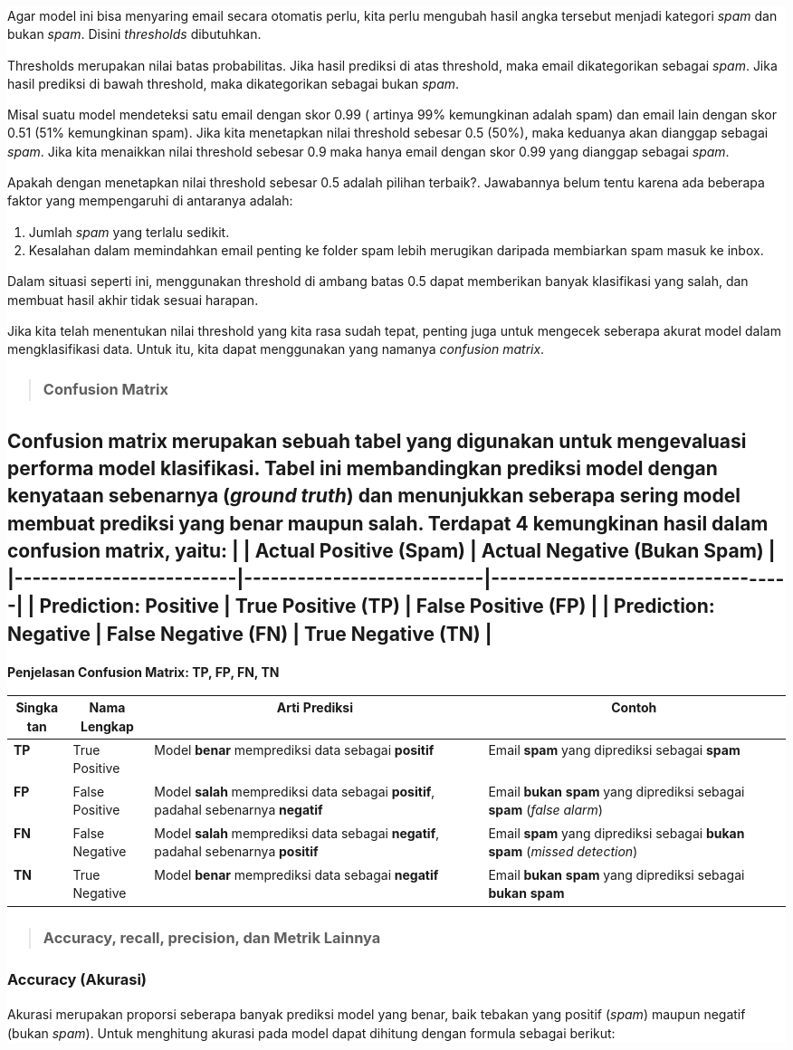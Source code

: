 Agar model ini bisa menyaring email secara otomatis perlu, kita perlu mengubah hasil angka tersebut menjadi kategori *spam* dan bukan *spam*. Disini *thresholds* dibutuhkan.

Thresholds merupakan nilai batas probabilitas. Jika hasil prediksi di atas threshold, maka email dikategorikan sebagai *spam*. Jika hasil prediksi di bawah threshold, maka dikategorikan sebagai bukan *spam*.

Misal suatu model mendeteksi satu email dengan skor 0.99 ( artinya 99% kemungkinan adalah spam) dan email lain dengan skor 0.51 (51% kemungkinan spam). Jika kita menetapkan nilai threshold sebesar 0.5 (50%), maka keduanya akan dianggap sebagai *spam*. Jika kita menaikkan nilai threshold sebesar 0.9 maka hanya email dengan skor 0.99 yang dianggap sebagai *spam*.

Apakah dengan menetapkan nilai threshold sebesar 0.5 adalah pilihan terbaik?. Jawabannya belum tentu karena ada beberapa faktor yang mempengaruhi di antaranya adalah:

1. Jumlah *spam* yang terlalu sedikit.
2. Kesalahan dalam memindahkan email penting ke folder spam lebih merugikan daripada membiarkan spam masuk ke inbox.

Dalam situasi seperti ini, menggunakan threshold di ambang batas 0.5 dapat memberikan banyak klasifikasi yang salah, dan membuat hasil akhir tidak sesuai harapan.

Jika kita telah menentukan nilai threshold yang kita rasa sudah tepat, penting juga untuk mengecek seberapa akurat model dalam mengklasifikasi data. Untuk itu, kita dapat menggunakan yang namanya *confusion matrix*.

> ### Confusion Matrix

Confusion matrix merupakan sebuah tabel yang digunakan untuk mengevaluasi performa model klasifikasi. Tabel ini membandingkan prediksi model dengan kenyataan sebenarnya (*ground truth*) dan menunjukkan seberapa sering model membuat prediksi yang benar maupun salah. Terdapat 4 kemungkinan hasil dalam confusion matrix, yaitu:
|                         | Actual Positive (Spam) | Actual Negative (Bukan Spam) |
|-------------------------|---------------------------|----------------------------------|
| **Prediction: Positive**   | True Positive (TP)         | False Positive (FP)              |
| **Prediction: Negative**   | False Negative (FN)        | True Negative (TN)               |
-------------------------------------------------------------------------------------------

**Penjelasan Confusion Matrix: TP, FP, FN, TN**

| Singkatan | Nama Lengkap         | Arti Prediksi                                                                 | Contoh                                                                               |
|-----------|----------------------|-------------------------------------------------------------------------------|--------------------------------------------------------------------------------------|
| **TP**    | True Positive         | Model **benar** memprediksi data sebagai **positif**                         | Email **spam** yang diprediksi sebagai **spam**                                      |
| **FP**    | False Positive        | Model **salah** memprediksi data sebagai **positif**, padahal sebenarnya **negatif** | Email **bukan spam** yang diprediksi sebagai **spam** (*false alarm*)               |
| **FN**    | False Negative        | Model **salah** memprediksi data sebagai **negatif**, padahal sebenarnya **positif** | Email **spam** yang diprediksi sebagai **bukan spam** (*missed detection*)          |
| **TN**    | True Negative         | Model **benar** memprediksi data sebagai **negatif**                         | Email **bukan spam** yang diprediksi sebagai **bukan spam**                          |

> ### Accuracy, recall, precision, dan Metrik Lainnya
### Accuracy (Akurasi)
Akurasi merupakan  proporsi seberapa banyak prediksi model yang benar, baik tebakan yang positif (*spam*) maupun negatif (bukan *spam*). Untuk menghitung akurasi pada model dapat dihitung dengan formula sebagai berikut:
